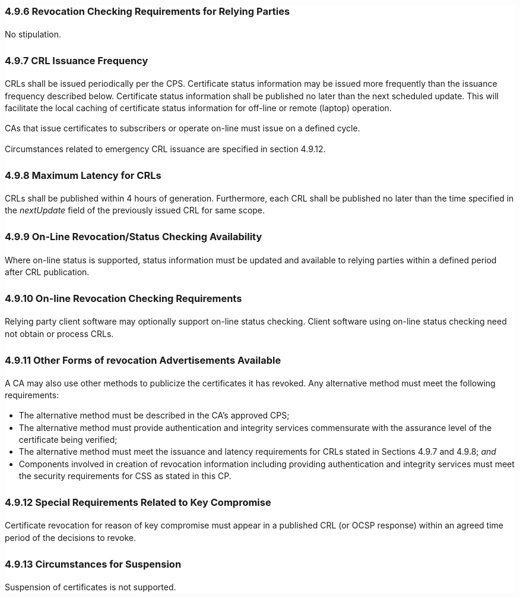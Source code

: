 ### 4.9.6 Revocation Checking Requirements for Relying Parties

No stipulation.

### 4.9.7 CRL Issuance Frequency

CRLs shall be issued periodically per the CPS. Certificate status information may be issued more frequently than the issuance frequency described below. Certificate status information shall be published no later than the next scheduled update. This will facilitate the local caching of certificate status information for off-line or remote (laptop) operation.

CAs that issue certificates to subscribers or operate on-line must issue on a defined cycle.

Circumstances related to emergency CRL issuance are specified in section 4.9.12.

### 4.9.8 Maximum Latency for CRLs

CRLs shall be published within 4 hours of generation. Furthermore, each CRL shall be published no later than the time specified in the _nextUpdate_ field of the previously issued CRL for same scope.

### 4.9.9 On-Line Revocation/Status Checking Availability

Where on-line status is supported, status information must be updated and available to relying parties within a defined period after CRL publication.

### 4.9.10 On-line Revocation Checking Requirements

Relying party client software may optionally support on-line status checking. Client software using on-line status checking need not obtain or process CRLs.

### 4.9.11 Other Forms of revocation Advertisements Available

A CA may also use other methods to publicize the certificates it has revoked. Any alternative method must meet the following requirements:

* The alternative method must be described in the CA’s approved CPS;
* The alternative method must provide authentication and integrity services commensurate
 with the assurance level of the certificate being verified;
* The alternative method must meet the issuance and latency requirements for CRLs stated in Sections 4.9.7 and 4.9.8; _and_
* Components involved in creation of revocation information including providing authentication and integrity services must meet the security requirements for CSS as stated in this CP.

### 4.9.12 Special Requirements Related to Key Compromise

Certificate revocation for reason of key compromise must appear in a published CRL (or OCSP
response) within an agreed time period of the decisions to revoke.

### 4.9.13 Circumstances for Suspension

Suspension of certificates is not supported.
